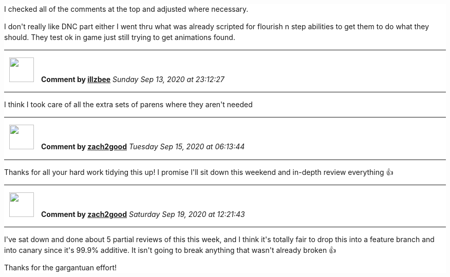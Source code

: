 

I checked all of the comments at the top and adjusted where necessary.



I don't really like DNC part either I went thru what was already scripted for flourish n step abilities to get them to do what they should. They test ok in game just still trying to get animations found.


----
<a href="https://github.com/illzbee"><img src="https://avatars3.githubusercontent.com/u/65986311?v=4" width="48" height="48" hspace="10"></img></a> **Comment by [illzbee](https://github.com/illzbee)**
_Sunday Sep 13, 2020 at 23:12:27_

----

I think I took care of all the extra sets of parens where they aren't needed


----
<a href="https://github.com/zach2good"><img src="https://avatars3.githubusercontent.com/u/1389729?v=4" width="48" height="48" hspace="10"></img></a> **Comment by [zach2good](https://github.com/zach2good)**
_Tuesday Sep 15, 2020 at 06:13:44_

----

Thanks for all your hard work tidying this up! I promise I'll sit down this weekend and in-depth review everything 👍 


----
<a href="https://github.com/zach2good"><img src="https://avatars3.githubusercontent.com/u/1389729?v=4" width="48" height="48" hspace="10"></img></a> **Comment by [zach2good](https://github.com/zach2good)**
_Saturday Sep 19, 2020 at 12:21:43_

----

I've sat down and done about 5 partial reviews of this this week, and I think it's totally fair to drop this into a feature branch and into canary since it's 99.9% additive. It isn't going to break anything that wasn't already broken 👍 



Thanks for the gargantuan effort!
